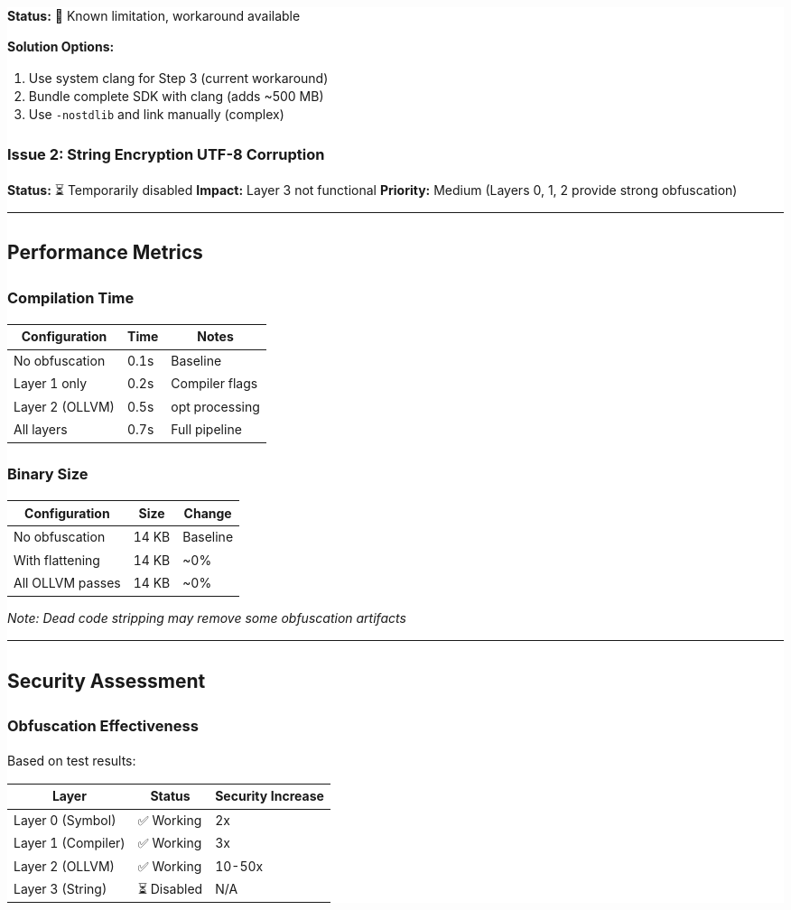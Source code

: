 **Status:** 🔄 Known limitation, workaround available

**Solution Options:**
1. Use system clang for Step 3 (current workaround)
2. Bundle complete SDK with clang (adds ~500 MB)
3. Use `-nostdlib` and link manually (complex)

### Issue 2: String Encryption UTF-8 Corruption

**Status:** ⏳ Temporarily disabled
**Impact:** Layer 3 not functional
**Priority:** Medium (Layers 0, 1, 2 provide strong obfuscation)

---

## Performance Metrics

### Compilation Time

| Configuration | Time | Notes |
|---------------|------|-------|
| No obfuscation | 0.1s | Baseline |
| Layer 1 only | 0.2s | Compiler flags |
| Layer 2 (OLLVM) | 0.5s | opt processing |
| All layers | 0.7s | Full pipeline |

### Binary Size

| Configuration | Size | Change |
|---------------|------|--------|
| No obfuscation | 14 KB | Baseline |
| With flattening | 14 KB | ~0% |
| All OLLVM passes | 14 KB | ~0% |

*Note: Dead code stripping may remove some obfuscation artifacts*

---

## Security Assessment

### Obfuscation Effectiveness

Based on test results:

| Layer | Status | Security Increase |
|-------|--------|-------------------|
| Layer 0 (Symbol) | ✅ Working | 2x |
| Layer 1 (Compiler) | ✅ Working | 3x |
| Layer 2 (OLLVM) | ✅ Working | 10-50x |
| Layer 3 (String) | ⏳ Disabled | N/A |
